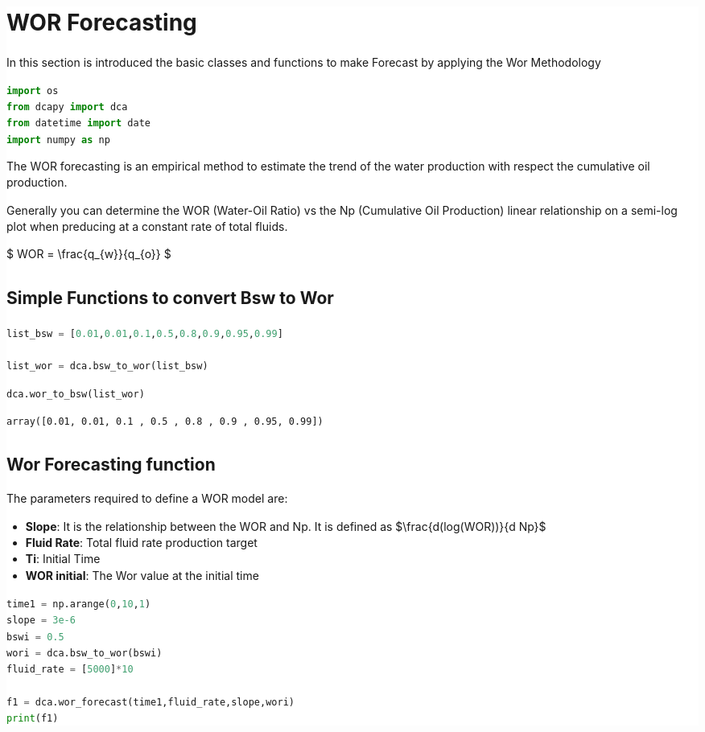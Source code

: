 # WOR Forecasting

In this section is introduced the basic classes and functions to make Forecast by applying the Wor Methodology 


```python
import os
from dcapy import dca
from datetime import date
import numpy as np 
```

The WOR forecasting is an empirical method to estimate the trend of the water production with respect the cumulative oil production. 


Generally you can determine the WOR (Water-Oil Ratio) vs the Np (Cumulative Oil Production) linear relationship on a semi-log plot when preducing at a constant rate of total fluids.

$
WOR = \frac{q_{w}}{q_{o}}
$

## Simple Functions to convert Bsw to Wor



```python
list_bsw = [0.01,0.01,0.1,0.5,0.8,0.9,0.95,0.99]

list_wor = dca.bsw_to_wor(list_bsw)
```


```python
dca.wor_to_bsw(list_wor)
```




    array([0.01, 0.01, 0.1 , 0.5 , 0.8 , 0.9 , 0.95, 0.99])



## Wor Forecasting function

The parameters required to define a WOR model are:

+ **Slope**: It is the relationship between the WOR and Np. It is defined as $\frac{d(log(WOR))}{d Np}$
+ **Fluid Rate**: Total fluid rate production target
+ **Ti**: Initial Time
+ **WOR initial**: The Wor value at the initial time


```python
time1 = np.arange(0,10,1)
slope = 3e-6
bswi = 0.5
wori = dca.bsw_to_wor(bswi)
fluid_rate = [5000]*10

f1 = dca.wor_forecast(time1,fluid_rate,slope,wori)
print(f1)

```
